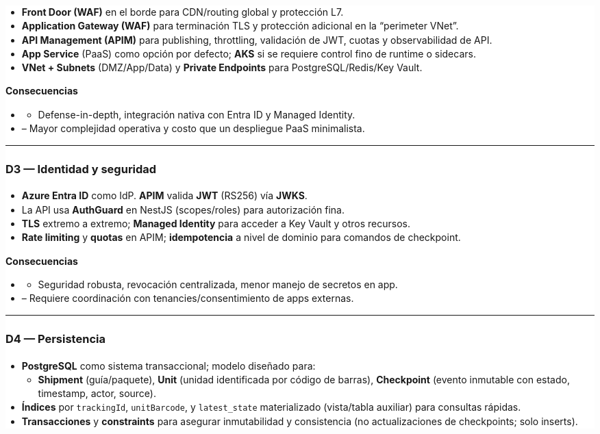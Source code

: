 - **Front Door (WAF)** en el borde para CDN/routing global y protección L7.
- **Application Gateway (WAF)** para terminación TLS y protección adicional en la “perimeter VNet”.
- **API Management (APIM)** para publishing, throttling, validación de JWT, cuotas y observabilidad de API.
- **App Service** (PaaS) como opción por defecto; **AKS** si se requiere control fino de runtime o sidecars.
- **VNet + Subnets** (DMZ/App/Data) y **Private Endpoints** para PostgreSQL/Redis/Key Vault.

**Consecuencias**

- - Defense-in-depth, integración nativa con Entra ID y Managed Identity.
- – Mayor complejidad operativa y costo que un despliegue PaaS minimalista.

---

### D3 — Identidad y seguridad

- **Azure Entra ID** como IdP. **APIM** valida **JWT** (RS256) vía **JWKS**.
- La API usa **AuthGuard** en NestJS (scopes/roles) para autorización fina.
- **TLS** extremo a extremo; **Managed Identity** para acceder a Key Vault y otros recursos.
- **Rate limiting** y **quotas** en APIM; **idempotencia** a nivel de dominio para comandos de checkpoint.

**Consecuencias**

- - Seguridad robusta, revocación centralizada, menor manejo de secretos en app.
- – Requiere coordinación con tenancies/consentimiento de apps externas.

---

### D4 — Persistencia

- **PostgreSQL** como sistema transaccional; modelo diseñado para:
  - **Shipment** (guía/paquete), **Unit** (unidad identificada por código de barras), **Checkpoint** (evento inmutable con estado, timestamp, actor, source).
- **Índices** por `trackingId`, `unitBarcode`, y `latest_state` materializado (vista/tabla auxiliar) para consultas rápidas.
- **Transacciones** y **constraints** para asegurar inmutabilidad y consistencia (no actualizaciones de checkpoints; solo inserts).
